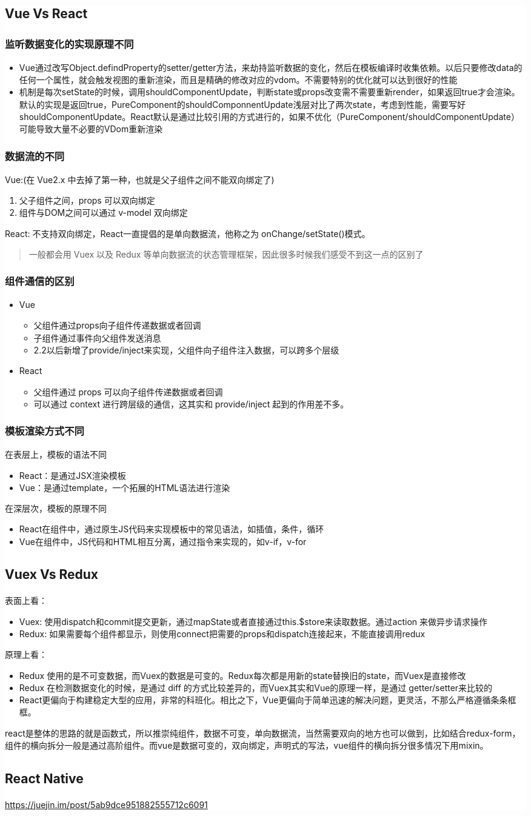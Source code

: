 ## Vue Vs React

### 监听数据变化的实现原理不同

* Vue通过改写Object.defindProperty的setter/getter方法，来劫持监听数据的变化，然后在模板编译时收集依赖。以后只要修改data的任何一个属性，就会触发视图的重新渲染，而且是精确的修改对应的vdom。不需要特别的优化就可以达到很好的性能
* 机制是每次setState的时候，调用shouldComponentUpdate，判断state或props改变需不需要重新render，如果返回true才会渲染。默认的实现是返回true，PureComponent的shouldComponnentUpdate浅层对比了两次state，考虑到性能，需要写好shouldComponentUpdate。React默认是通过比较引用的方式进行的，如果不优化（PureComponent/shouldComponentUpdate）可能导致大量不必要的VDom重新渲染

### 数据流的不同

Vue:(在 Vue2.x 中去掉了第一种，也就是父子组件之间不能双向绑定了)

1. 父子组件之间，props 可以双向绑定
2. 组件与DOM之间可以通过 v-model 双向绑定

React: 不支持双向绑定，React一直提倡的是单向数据流，他称之为 onChange/setState()模式。

>一般都会用 Vuex 以及 Redux 等单向数据流的状态管理框架，因此很多时候我们感受不到这一点的区别了


### 组件通信的区别

* Vue
  * 父组件通过props向子组件传递数据或者回调
  * 子组件通过事件向父组件发送消息
  * 2.2以后新增了provide/inject来实现，父组件向子组件注入数据，可以跨多个层级

* React
  * 父组件通过 props 可以向子组件传递数据或者回调
  * 可以通过 context 进行跨层级的通信，这其实和 provide/inject 起到的作用差不多。

### 模板渲染方式不同

在表层上，模板的语法不同

* React：是通过JSX渲染模板
* Vue：是通过template，一个拓展的HTML语法进行渲染

在深层次，模板的原理不同

* React在组件中，通过原生JS代码来实现模板中的常见语法，如插值，条件，循环
* Vue在组件中，JS代码和HTML相互分离，通过指令来实现的，如v-if，v-for

## Vuex Vs Redux

表面上看：

* Vuex: 使用dispatch和commit提交更新，通过mapState或者直接通过this.$store来读取数据。通过action 来做异步请求操作
* Redux: 如果需要每个组件都显示，则使用connect把需要的props和dispatch连接起来，不能直接调用redux

原理上看：

* Redux 使用的是不可变数据，而Vuex的数据是可变的。Redux每次都是用新的state替换旧的state，而Vuex是直接修改
* Redux 在检测数据变化的时候，是通过 diff 的方式比较差异的，而Vuex其实和Vue的原理一样，是通过 getter/setter来比较的
* React更偏向于构建稳定大型的应用，非常的科班化。相比之下，Vue更偏向于简单迅速的解决问题，更灵活，不那么严格遵循条条框框。

react是整体的思路的就是函数式，所以推崇纯组件，数据不可变，单向数据流，当然需要双向的地方也可以做到，比如结合redux-form，组件的横向拆分一般是通过高阶组件。而vue是数据可变的，双向绑定，声明式的写法，vue组件的横向拆分很多情况下用mixin。


## React Native

https://juejin.im/post/5ab9dce951882555712c6091

